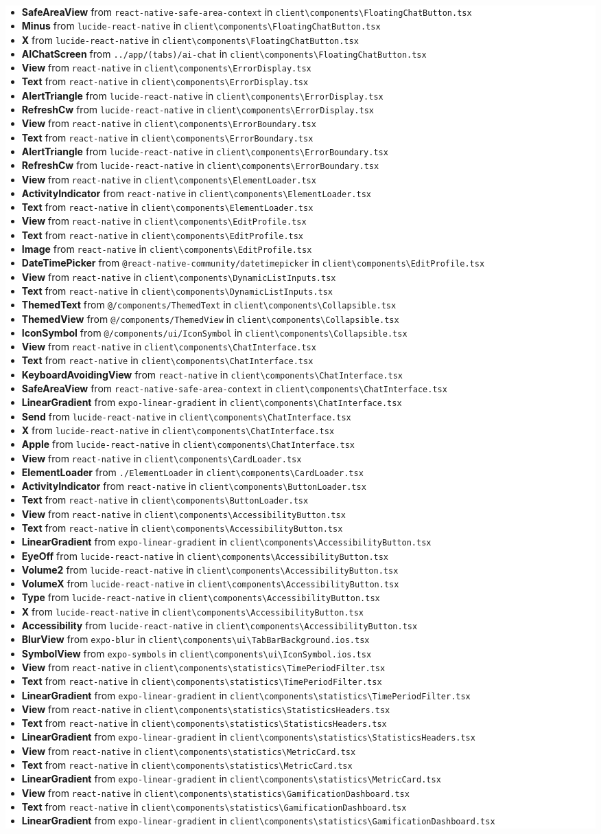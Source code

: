 - **SafeAreaView** from `react-native-safe-area-context` in `client\components\FloatingChatButton.tsx`
- **Minus** from `lucide-react-native` in `client\components\FloatingChatButton.tsx`
- **X** from `lucide-react-native` in `client\components\FloatingChatButton.tsx`
- **AIChatScreen** from `../app/(tabs)/ai-chat` in `client\components\FloatingChatButton.tsx`
- **View** from `react-native` in `client\components\ErrorDisplay.tsx`
- **Text** from `react-native` in `client\components\ErrorDisplay.tsx`
- **AlertTriangle** from `lucide-react-native` in `client\components\ErrorDisplay.tsx`
- **RefreshCw** from `lucide-react-native` in `client\components\ErrorDisplay.tsx`
- **View** from `react-native` in `client\components\ErrorBoundary.tsx`
- **Text** from `react-native` in `client\components\ErrorBoundary.tsx`
- **AlertTriangle** from `lucide-react-native` in `client\components\ErrorBoundary.tsx`
- **RefreshCw** from `lucide-react-native` in `client\components\ErrorBoundary.tsx`
- **View** from `react-native` in `client\components\ElementLoader.tsx`
- **ActivityIndicator** from `react-native` in `client\components\ElementLoader.tsx`
- **Text** from `react-native` in `client\components\ElementLoader.tsx`
- **View** from `react-native` in `client\components\EditProfile.tsx`
- **Text** from `react-native` in `client\components\EditProfile.tsx`
- **Image** from `react-native` in `client\components\EditProfile.tsx`
- **DateTimePicker** from `@react-native-community/datetimepicker` in `client\components\EditProfile.tsx`
- **View** from `react-native` in `client\components\DynamicListInputs.tsx`
- **Text** from `react-native` in `client\components\DynamicListInputs.tsx`
- **ThemedText** from `@/components/ThemedText` in `client\components\Collapsible.tsx`
- **ThemedView** from `@/components/ThemedView` in `client\components\Collapsible.tsx`
- **IconSymbol** from `@/components/ui/IconSymbol` in `client\components\Collapsible.tsx`
- **View** from `react-native` in `client\components\ChatInterface.tsx`
- **Text** from `react-native` in `client\components\ChatInterface.tsx`
- **KeyboardAvoidingView** from `react-native` in `client\components\ChatInterface.tsx`
- **SafeAreaView** from `react-native-safe-area-context` in `client\components\ChatInterface.tsx`
- **LinearGradient** from `expo-linear-gradient` in `client\components\ChatInterface.tsx`
- **Send** from `lucide-react-native` in `client\components\ChatInterface.tsx`
- **X** from `lucide-react-native` in `client\components\ChatInterface.tsx`
- **Apple** from `lucide-react-native` in `client\components\ChatInterface.tsx`
- **View** from `react-native` in `client\components\CardLoader.tsx`
- **ElementLoader** from `./ElementLoader` in `client\components\CardLoader.tsx`
- **ActivityIndicator** from `react-native` in `client\components\ButtonLoader.tsx`
- **Text** from `react-native` in `client\components\ButtonLoader.tsx`
- **View** from `react-native` in `client\components\AccessibilityButton.tsx`
- **Text** from `react-native` in `client\components\AccessibilityButton.tsx`
- **LinearGradient** from `expo-linear-gradient` in `client\components\AccessibilityButton.tsx`
- **EyeOff** from `lucide-react-native` in `client\components\AccessibilityButton.tsx`
- **Volume2** from `lucide-react-native` in `client\components\AccessibilityButton.tsx`
- **VolumeX** from `lucide-react-native` in `client\components\AccessibilityButton.tsx`
- **Type** from `lucide-react-native` in `client\components\AccessibilityButton.tsx`
- **X** from `lucide-react-native` in `client\components\AccessibilityButton.tsx`
- **Accessibility** from `lucide-react-native` in `client\components\AccessibilityButton.tsx`
- **BlurView** from `expo-blur` in `client\components\ui\TabBarBackground.ios.tsx`
- **SymbolView** from `expo-symbols` in `client\components\ui\IconSymbol.ios.tsx`
- **View** from `react-native` in `client\components\statistics\TimePeriodFilter.tsx`
- **Text** from `react-native` in `client\components\statistics\TimePeriodFilter.tsx`
- **LinearGradient** from `expo-linear-gradient` in `client\components\statistics\TimePeriodFilter.tsx`
- **View** from `react-native` in `client\components\statistics\StatisticsHeaders.tsx`
- **Text** from `react-native` in `client\components\statistics\StatisticsHeaders.tsx`
- **LinearGradient** from `expo-linear-gradient` in `client\components\statistics\StatisticsHeaders.tsx`
- **View** from `react-native` in `client\components\statistics\MetricCard.tsx`
- **Text** from `react-native` in `client\components\statistics\MetricCard.tsx`
- **LinearGradient** from `expo-linear-gradient` in `client\components\statistics\MetricCard.tsx`
- **View** from `react-native` in `client\components\statistics\GamificationDashboard.tsx`
- **Text** from `react-native` in `client\components\statistics\GamificationDashboard.tsx`
- **LinearGradient** from `expo-linear-gradient` in `client\components\statistics\GamificationDashboard.tsx`
